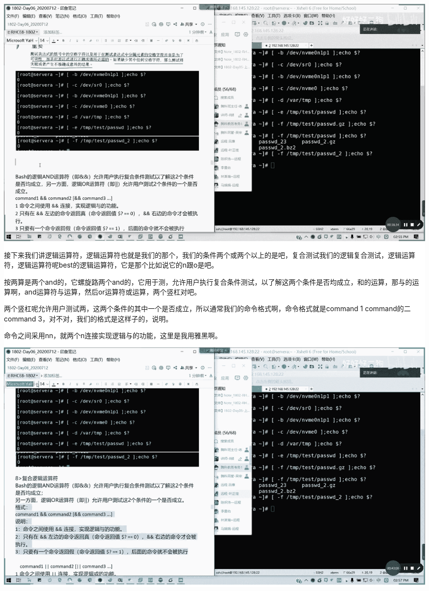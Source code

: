 ![](img/d7ef74d3eeb2beb889e036d2a1e23074_126.png)

接下来我们讲逻辑运算符，逻辑运算符也就是我们的那个，我们的条件两个或两个以上的是吧，复合测试我们的逻辑复合测试，逻辑运算符，逻辑运算符呢best的逻辑运算符，它是那个比如说它的n跟o是吧。

按两算是两个and的，它螺旋路两个and的，它用于测，允许用户执行复合条件测试，以了解这两个条件是否均成立，和的运算，那与的运算啊，and运算符与运算，然后or运算符或运算，两个竖杠对吧。

两个竖杠呢允许用户测试两，这两个条件的其中一个是否成立，所以通常我们的命令格式啊，命令格式就是command 1 command的二command 3，对不对，我们的格式是这样子的，说明。

命令之间采用nn，就两个n连接实现逻辑与的功能，这里是我用雅黑啊。

![](img/d7ef74d3eeb2beb889e036d2a1e23074_128.png)
